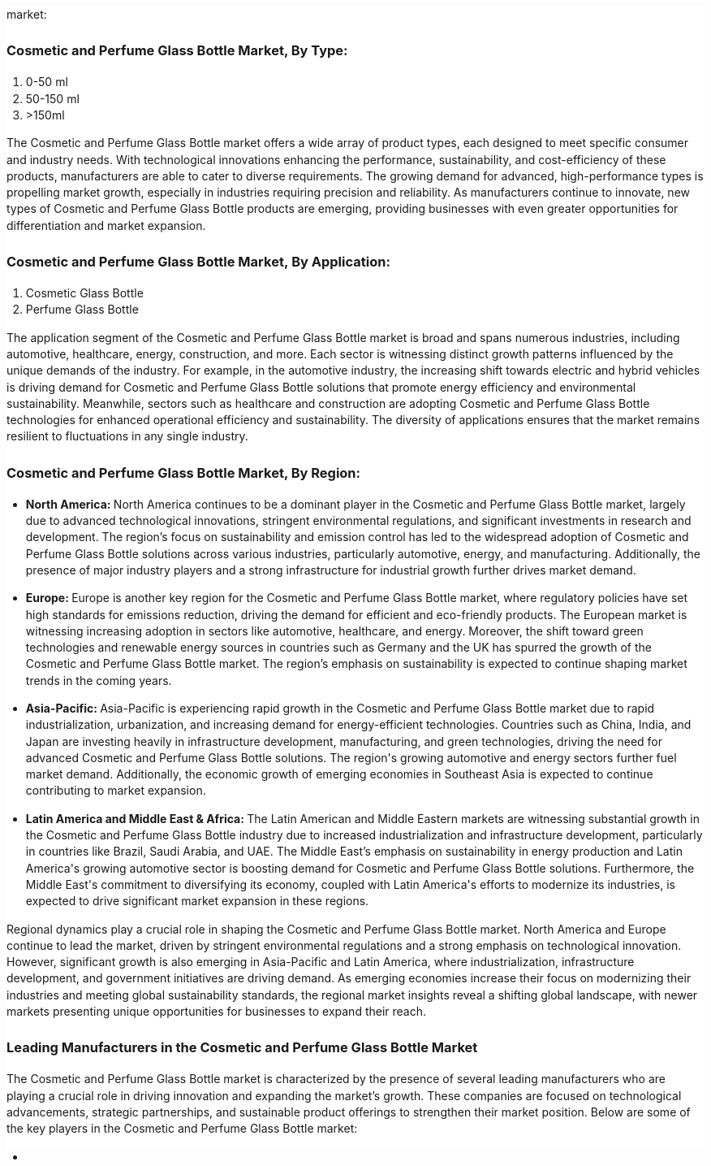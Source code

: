 market:</p><h3><strong>Cosmetic and Perfume Glass Bottle Market, By Type:<br /></strong></h3><ol><li> 0-50 ml<li> 50-150 ml<li> >150ml</li></ol><p>The Cosmetic and Perfume Glass Bottle market offers a wide array of product types, each designed to meet specific consumer and industry needs. With technological innovations enhancing the performance, sustainability, and cost-efficiency of these products, manufacturers are able to cater to diverse requirements. The growing demand for advanced, high-performance types is propelling market growth, especially in industries requiring precision and reliability. As manufacturers continue to innovate, new types of Cosmetic and Perfume Glass Bottle products are emerging, providing businesses with even greater opportunities for differentiation and market expansion.</p><h3>Cosmetic and Perfume Glass Bottle Market,&nbsp;By Application:</h3><ol><li> Cosmetic Glass Bottle<li> Perfume Glass Bottle</li></ol><p>The application segment of the Cosmetic and Perfume Glass Bottle market is broad and spans numerous industries, including automotive, healthcare, energy, construction, and more. Each sector is witnessing distinct growth patterns influenced by the unique demands of the industry. For example, in the automotive industry, the increasing shift towards electric and hybrid vehicles is driving demand for Cosmetic and Perfume Glass Bottle solutions that promote energy efficiency and environmental sustainability. Meanwhile, sectors such as healthcare and construction are adopting Cosmetic and Perfume Glass Bottle technologies for enhanced operational efficiency and sustainability. The diversity of applications ensures that the market remains resilient to fluctuations in any single industry.</p><h3>Cosmetic and Perfume Glass Bottle Market, By Region:</h3><ul><li><p><strong>North America:&nbsp;</strong>North America continues to be a dominant player in the Cosmetic and Perfume Glass Bottle market, largely due to advanced technological innovations, stringent environmental regulations, and significant investments in research and development. The region&rsquo;s focus on sustainability and emission control has led to the widespread adoption of Cosmetic and Perfume Glass Bottle solutions across various industries, particularly automotive, energy, and manufacturing. Additionally, the presence of major industry players and a strong infrastructure for industrial growth further drives market demand.</p></li><li><p><strong><strong>Europe:&nbsp;</strong></strong>Europe is another key region for the Cosmetic and Perfume Glass Bottle market, where regulatory policies have set high standards for emissions reduction, driving the demand for efficient and eco-friendly products. The European market is witnessing increasing adoption in sectors like automotive, healthcare, and energy. Moreover, the shift toward green technologies and renewable energy sources in countries such as Germany and the UK has spurred the growth of the Cosmetic and Perfume Glass Bottle market. The region&rsquo;s emphasis on sustainability is expected to continue shaping market trends in the coming years.</p></li><li><p><strong><strong>Asia-Pacific:&nbsp;</strong></strong>Asia-Pacific is experiencing rapid growth in the Cosmetic and Perfume Glass Bottle market due to rapid industrialization, urbanization, and increasing demand for energy-efficient technologies. Countries such as China, India, and Japan are investing heavily in infrastructure development, manufacturing, and green technologies, driving the need for advanced Cosmetic and Perfume Glass Bottle solutions. The region's growing automotive and energy sectors further fuel market demand. Additionally, the economic growth of emerging economies in Southeast Asia is expected to continue contributing to market expansion.</p></li><li><p><strong><strong>Latin America and Middle East &amp; Africa:&nbsp;</strong></strong>The Latin American and Middle Eastern markets are witnessing substantial growth in the Cosmetic and Perfume Glass Bottle industry due to increased industrialization and infrastructure development, particularly in countries like Brazil, Saudi Arabia, and UAE. The Middle East&rsquo;s emphasis on sustainability in energy production and Latin America's growing automotive sector is boosting demand for Cosmetic and Perfume Glass Bottle solutions. Furthermore, the Middle East's commitment to diversifying its economy, coupled with Latin America's efforts to modernize its industries, is expected to drive significant market expansion in these regions.</p></li></ul><p>Regional dynamics play a crucial role in shaping the Cosmetic and Perfume Glass Bottle market. North America and Europe continue to lead the market, driven by stringent environmental regulations and a strong emphasis on technological innovation. However, significant growth is also emerging in Asia-Pacific and Latin America, where industrialization, infrastructure development, and government initiatives are driving demand. As emerging economies increase their focus on modernizing their industries and meeting global sustainability standards, the regional market insights reveal a shifting global landscape, with newer markets presenting unique opportunities for businesses to expand their reach.</p><h3><strong>Leading Manufacturers in the Cosmetic and Perfume Glass Bottle Market</strong></h3><p>The Cosmetic and Perfume Glass Bottle market is characterized by the presence of several leading manufacturers who are playing a crucial role in driving innovation and expanding the market&rsquo;s growth. These companies are focused on technological advancements, strategic partnerships, and sustainable product offerings to strengthen their market position. Below are some of the key players in the Cosmetic and Perfume Glass Bottle market:</p></div><div class="article-main__content" data-test-id="publishing-text-block"><ul><li><span class="">